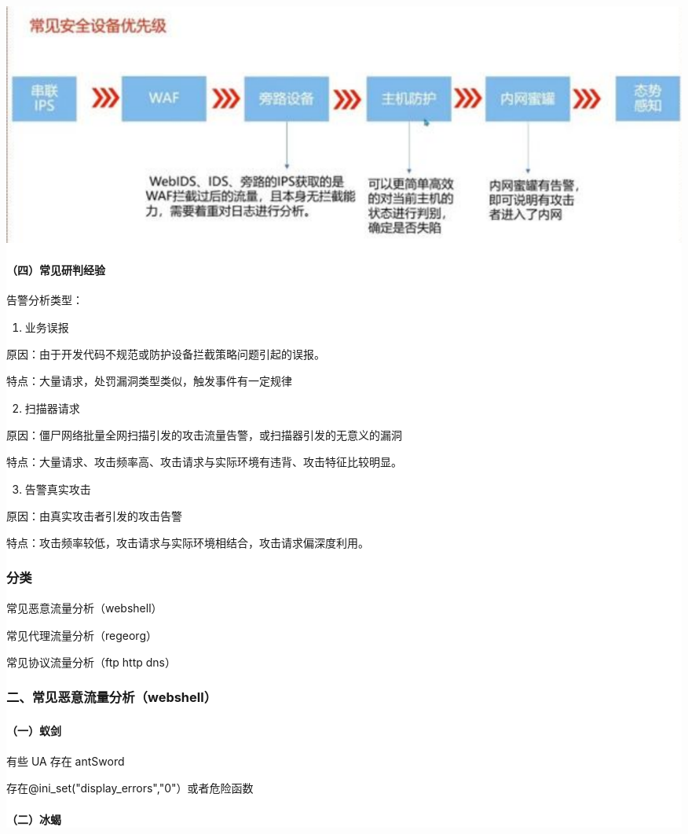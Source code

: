 ![image-20240527221623056](../images/护网培训笔记/image-20240527221623056.png)

#### （四）常见研判经验

告警分析类型：

1. 业务误报

原因：由于开发代码不规范或防护设备拦截策略问题引起的误报。

特点：大量请求，处罚漏洞类型类似，触发事件有一定规律

2. 扫描器请求

原因：僵尸网络批量全网扫描引发的攻击流量告警，或扫描器引发的无意义的漏洞

特点：大量请求、攻击频率高、攻击请求与实际环境有违背、攻击特征比较明显。

3. 告警真实攻击

原因：由真实攻击者引发的攻击告警

特点：攻击频率较低，攻击请求与实际环境相结合，攻击请求偏深度利用。

### 分类

常见恶意流量分析（webshell）

常见代理流量分析（regeorg）

常见协议流量分析（ftp http dns）

### 二、常见恶意流量分析（webshell）

#### （一）蚁剑

有些 UA 存在 antSword

存在@ini_set("display_errors","0"）或者危险函数

#### （二）冰蝎
